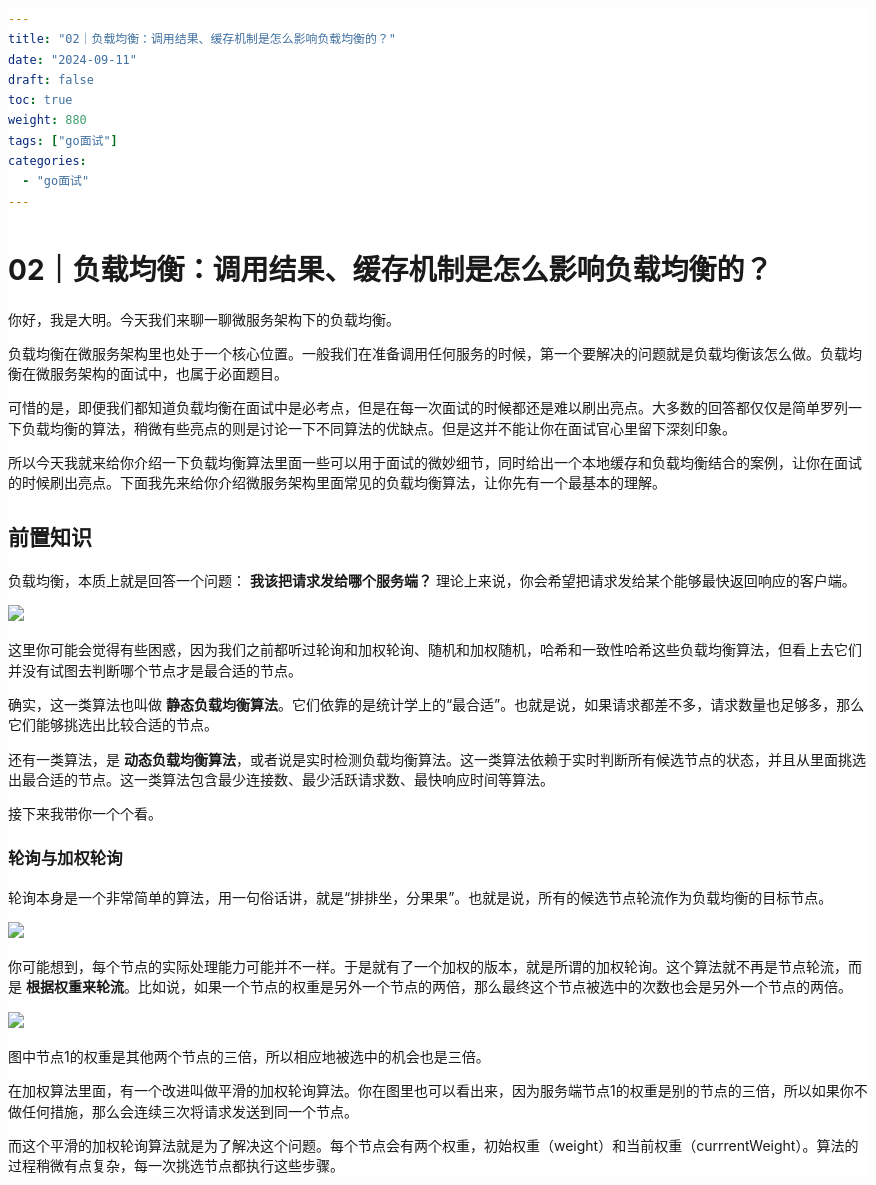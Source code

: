 ```yaml
---
title: "02｜负载均衡：调用结果、缓存机制是怎么影响负载均衡的？"
date: "2024-09-11"
draft: false
toc: true
weight: 880
tags: ["go面试"]
categories: 
  - "go面试"
---
```

# 02｜负载均衡：调用结果、缓存机制是怎么影响负载均衡的？
你好，我是大明。今天我们来聊一聊微服务架构下的负载均衡。

负载均衡在微服务架构里也处于一个核心位置。一般我们在准备调用任何服务的时候，第一个要解决的问题就是负载均衡该怎么做。负载均衡在微服务架构的面试中，也属于必面题目。

可惜的是，即便我们都知道负载均衡在面试中是必考点，但是在每一次面试的时候都还是难以刷出亮点。大多数的回答都仅仅是简单罗列一下负载均衡的算法，稍微有些亮点的则是讨论一下不同算法的优缺点。但是这并不能让你在面试官心里留下深刻印象。

所以今天我就来给你介绍一下负载均衡算法里面一些可以用于面试的微妙细节，同时给出一个本地缓存和负载均衡结合的案例，让你在面试的时候刷出亮点。下面我先来给你介绍微服务架构里面常见的负载均衡算法，让你先有一个最基本的理解。

## 前置知识

负载均衡，本质上就是回答一个问题： **我该把请求发给哪个服务端？** 理论上来说，你会希望把请求发给某个能够最快返回响应的客户端。

![](/images/interviews/668453/c81a1b0f95fae9407a280a76fbf589fc.png)

这里你可能会觉得有些困惑，因为我们之前都听过轮询和加权轮询、随机和加权随机，哈希和一致性哈希这些负载均衡算法，但看上去它们并没有试图去判断哪个节点才是最合适的节点。

确实，这一类算法也叫做 **静态负载均衡算法**。它们依靠的是统计学上的“最合适”。也就是说，如果请求都差不多，请求数量也足够多，那么它们能够挑选出比较合适的节点。

还有一类算法，是 **动态负载均衡算法**，或者说是实时检测负载均衡算法。这一类算法依赖于实时判断所有候选节点的状态，并且从里面挑选出最合适的节点。这一类算法包含最少连接数、最少活跃请求数、最快响应时间等算法。

接下来我带你一个个看。

### 轮询与加权轮询

轮询本身是一个非常简单的算法，用一句俗话讲，就是“排排坐，分果果”。也就是说，所有的候选节点轮流作为负载均衡的目标节点。

![](/images/interviews/668453/ac0d265b04f1eee5d1f9f9587088c8d2.png)

你可能想到，每个节点的实际处理能力可能并不一样。于是就有了一个加权的版本，就是所谓的加权轮询。这个算法就不再是节点轮流，而是 **根据权重来轮流**。比如说，如果一个节点的权重是另外一个节点的两倍，那么最终这个节点被选中的次数也会是另外一个节点的两倍。

![](/images/interviews/668453/b8c851f1a60efd5e7e7a902252743644.png)

图中节点1的权重是其他两个节点的三倍，所以相应地被选中的机会也是三倍。

在加权算法里面，有一个改进叫做平滑的加权轮询算法。你在图里也可以看出来，因为服务端节点1的权重是别的节点的三倍，所以如果你不做任何措施，那么会连续三次将请求发送到同一个节点。

而这个平滑的加权轮询算法就是为了解决这个问题。每个节点会有两个权重，初始权重（weight）和当前权重（currrentWeight）。算法的过程稍微有点复杂，每一次挑选节点都执行这些步骤。
